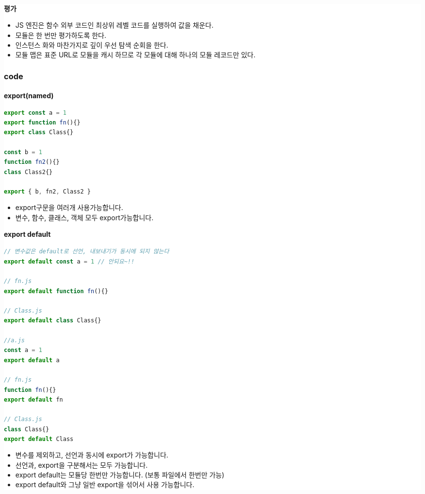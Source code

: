**평가**

- JS 엔진은 함수 외부 코드인 최상위 레벨 코드를 실행하여 값을 채운다.
- 모듈은 한 번만 평가하도록 한다.
- 인스턴스 화와 마찬가지로 깊이 우선 탐색 순회을 한다.
- 모듈 맵은 표준 URL로 모듈을 캐시 하므로 각 모듈에 대해 하나의 모듈 레코드만 있다.

### code

**export(named)**

```jsx
export const a = 1
export function fn(){}
export class Class{}

const b = 1
function fn2(){}
class Class2{}

export { b, fn2, Class2 }
```

- export구문을 여러개 사용가능합니다.
- 변수, 함수, 클래스, 객체 모두 export가능합니다.

**export default**

```jsx
// 변수값은 default로 선언, 내보내기가 동시에 되지 않는다
export default const a = 1 // 안되요~!!

// fn.js
export default function fn(){}

// Class.js
export default class Class{}

//a.js
const a = 1
export default a

// fn.js
function fn(){}
export default fn

// Class.js
class Class{}
export default Class
```

- 변수를 제외하고, 선언과 동시에 export가 가능합니다.
- 선언과, export을 구분해서는 모두 가능합니다.
- export default는 모듈당 한번만 가능합니다. (보통 파일에서 한번만 가능)
- export default와 그냥 일반 export을 섞어서 사용 가능합니다.
